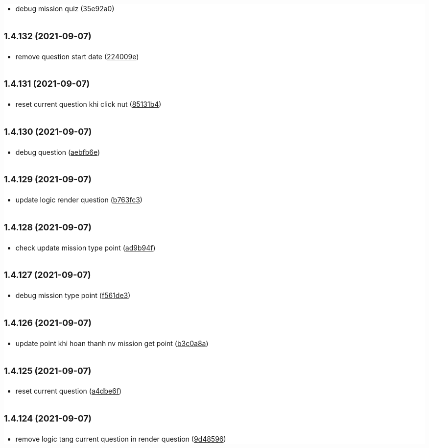 * debug mission quiz ([35e92a0](https://gitlab.com/woay/sdk/common/commit/35e92a0))



## <small>1.4.132 (2021-09-07)</small>

* remove question start date ([224009e](https://gitlab.com/woay/sdk/common/commit/224009e))



## <small>1.4.131 (2021-09-07)</small>

* reset current question khi click nut ([85131b4](https://gitlab.com/woay/sdk/common/commit/85131b4))



## <small>1.4.130 (2021-09-07)</small>

* debug question ([aebfb6e](https://gitlab.com/woay/sdk/common/commit/aebfb6e))



## <small>1.4.129 (2021-09-07)</small>

* update logic render question ([b763fc3](https://gitlab.com/woay/sdk/common/commit/b763fc3))



## <small>1.4.128 (2021-09-07)</small>

* check update mission type point ([ad9b94f](https://gitlab.com/woay/sdk/common/commit/ad9b94f))



## <small>1.4.127 (2021-09-07)</small>

* debug mission type point ([f561de3](https://gitlab.com/woay/sdk/common/commit/f561de3))



## <small>1.4.126 (2021-09-07)</small>

* update point khi hoan thanh nv mission get point ([b3c0a8a](https://gitlab.com/woay/sdk/common/commit/b3c0a8a))



## <small>1.4.125 (2021-09-07)</small>

* reset current question ([a4dbe6f](https://gitlab.com/woay/sdk/common/commit/a4dbe6f))



## <small>1.4.124 (2021-09-07)</small>

* remove logic tang current question in render question ([9d48596](https://gitlab.com/woay/sdk/common/commit/9d48596))
